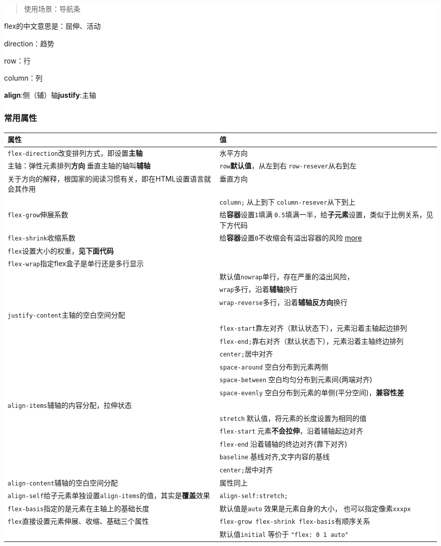 > 使用场景：导航条

flex的中文意思是：屈伸、活动

direction：趋势

row：行

column：列

**align**:侧（辅）轴**justify**:主轴

### 常用属性

| 属性 | 值 |
| :--- | :--- |
| `flex-direction`改变排列方式，即设置**主轴** | 水平方向 |
| 主轴：弹性元素排列**方向** 垂直主轴的轴叫**辅轴** | `row`**默认值**，从左到右            `row-resever`从右到左 |
| 关于方向的解释，根国家的阅读习惯有关，即在HTML设置语言就会其作用 | 垂直方向 |
|  | `column;` 从上到下         `column-resever`从下到上 |
| `flex-grow`伸展系数 | 给**容器**设置`1`填满  `0.5`填满一半，给**子元素**设置，类似于比例关系，见下方代码 |
| `flex-shrink`收缩系数 | 给**容器**设置`0`不收缩会有溢出容器的风险 [more](https://developer.mozilla.org/zh-CN/docs/Web/CSS/flex-shrink) |
| `flex`设置大小的权重，**见下面代码** |  |
| `flex-wrap`指定flex盒子是单行还是多行显示 |  |
|  | 默认值`nowrap`单行，存在严重的溢出风险， |
|  | `wrap`多行，沿着**辅轴**换行 |
|  | `wrap-reverse`多行，沿着**辅轴反方向**换行 |
| `justify-content`主轴的空白空间分配 |  |
|  | `flex-start`靠左对齐（默认状态下），元素沿着主轴起边排列 |
|  | `flex-end;`靠右对齐（默认状态下），元素沿着主轴终边排列 |
|  | `center;`居中对齐 |
| | `space-around` 空白分布到元素两侧 |
| | `space-between` 空白均匀分布到元素间(两端对齐) |
| | `space-evenly` 空白分布到元素的单侧(平分空间)，**兼容性差** |
| `align-items`辅轴的内容分配，拉伸状态 |  |
|  | `stretch` 默认值，将元素的长度设置为相同的值 |
|  | `flex-start` 元素**不会拉伸**，沿着辅轴起边对齐 |
|  | `flex-end` 沿着辅轴的终边对齐(靠下对齐) |
|  | `baseline` 基线对齐,文字内容的基线 |
|  | `center;`居中对齐 |
| `align-content`辅轴的空白空间分配 | 属性同上 |
| `align-self`给子元素单独设置`align-items`的值，其实是**覆盖**效果 | `align-self:stretch;` |
| `flex-basis`指定的是元素在主轴上的基础长度 | 默认值是`auto` 效果是元素自身的大小， 也可以指定像素`xxxpx` |
| `flex`直接设置元素伸展、收缩、基础三个属性 | `flex-grow flex-shrink flex-basis`有顺序关系 |
|  | 默认值`initial`     等价于  `"flex: 0 1 auto"` |